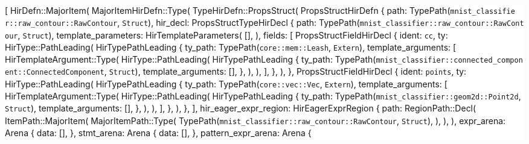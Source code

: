 [
    HirDefn::MajorItem(
        MajorItemHirDefn::Type(
            TypeHirDefn::PropsStruct(
                PropsStructHirDefn {
                    path: TypePath(`mnist_classifier::raw_contour::RawContour`, `Struct`),
                    hir_decl: PropsStructTypeHirDecl {
                        path: TypePath(`mnist_classifier::raw_contour::RawContour`, `Struct`),
                        template_parameters: HirTemplateParameters(
                            [],
                        ),
                        fields: [
                            PropsStructFieldHirDecl {
                                ident: `cc`,
                                ty: HirType::PathLeading(
                                    HirTypePathLeading {
                                        ty_path: TypePath(`core::mem::Leash`, `Extern`),
                                        template_arguments: [
                                            HirTemplateArgument::Type(
                                                HirType::PathLeading(
                                                    HirTypePathLeading {
                                                        ty_path: TypePath(`mnist_classifier::connected_component::ConnectedComponent`, `Struct`),
                                                        template_arguments: [],
                                                    },
                                                ),
                                            ),
                                        ],
                                    },
                                ),
                            },
                            PropsStructFieldHirDecl {
                                ident: `points`,
                                ty: HirType::PathLeading(
                                    HirTypePathLeading {
                                        ty_path: TypePath(`core::vec::Vec`, `Extern`),
                                        template_arguments: [
                                            HirTemplateArgument::Type(
                                                HirType::PathLeading(
                                                    HirTypePathLeading {
                                                        ty_path: TypePath(`mnist_classifier::geom2d::Point2d`, `Struct`),
                                                        template_arguments: [],
                                                    },
                                                ),
                                            ),
                                        ],
                                    },
                                ),
                            },
                        ],
                        hir_eager_expr_region: HirEagerExprRegion {
                            path: RegionPath::Decl(
                                ItemPath::MajorItem(
                                    MajorItemPath::Type(
                                        TypePath(`mnist_classifier::raw_contour::RawContour`, `Struct`),
                                    ),
                                ),
                            ),
                            expr_arena: Arena {
                                data: [],
                            },
                            stmt_arena: Arena {
                                data: [],
                            },
                            pattern_expr_arena: Arena {